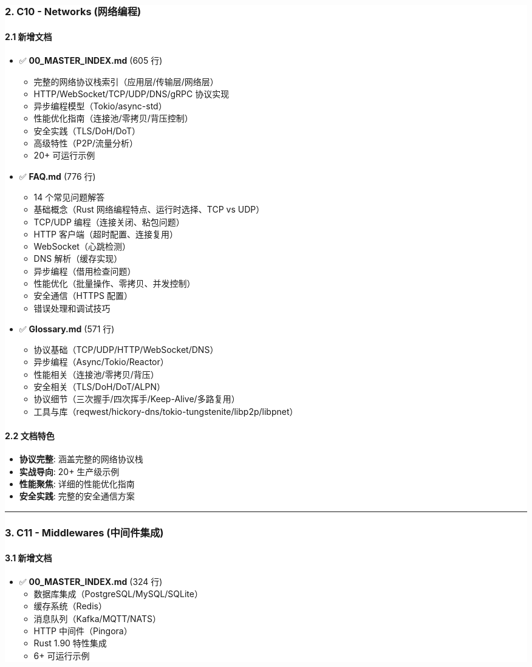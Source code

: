 ### 2. C10 - Networks (网络编程)

#### 2.1 新增文档

- ✅ **00_MASTER_INDEX.md** (605 行)
  - 完整的网络协议栈索引（应用层/传输层/网络层）
  - HTTP/WebSocket/TCP/UDP/DNS/gRPC 协议实现
  - 异步编程模型（Tokio/async-std）
  - 性能优化指南（连接池/零拷贝/背压控制）
  - 安全实践（TLS/DoH/DoT）
  - 高级特性（P2P/流量分析）
  - 20+ 可运行示例

- ✅ **FAQ.md** (776 行)
  - 14 个常见问题解答
  - 基础概念（Rust 网络编程特点、运行时选择、TCP vs UDP）
  - TCP/UDP 编程（连接关闭、粘包问题）
  - HTTP 客户端（超时配置、连接复用）
  - WebSocket（心跳检测）
  - DNS 解析（缓存实现）
  - 异步编程（借用检查问题）
  - 性能优化（批量操作、零拷贝、并发控制）
  - 安全通信（HTTPS 配置）
  - 错误处理和调试技巧

- ✅ **Glossary.md** (571 行)
  - 协议基础（TCP/UDP/HTTP/WebSocket/DNS）
  - 异步编程（Async/Tokio/Reactor）
  - 性能相关（连接池/零拷贝/背压）
  - 安全相关（TLS/DoH/DoT/ALPN）
  - 协议细节（三次握手/四次挥手/Keep-Alive/多路复用）
  - 工具与库（reqwest/hickory-dns/tokio-tungstenite/libp2p/libpnet）

#### 2.2 文档特色

- **协议完整**: 涵盖完整的网络协议栈
- **实战导向**: 20+ 生产级示例
- **性能聚焦**: 详细的性能优化指南
- **安全实践**: 完整的安全通信方案

---

### 3. C11 - Middlewares (中间件集成)

#### 3.1 新增文档

- ✅ **00_MASTER_INDEX.md** (324 行)
  - 数据库集成（PostgreSQL/MySQL/SQLite）
  - 缓存系统（Redis）
  - 消息队列（Kafka/MQTT/NATS）
  - HTTP 中间件（Pingora）
  - Rust 1.90 特性集成
  - 6+ 可运行示例
